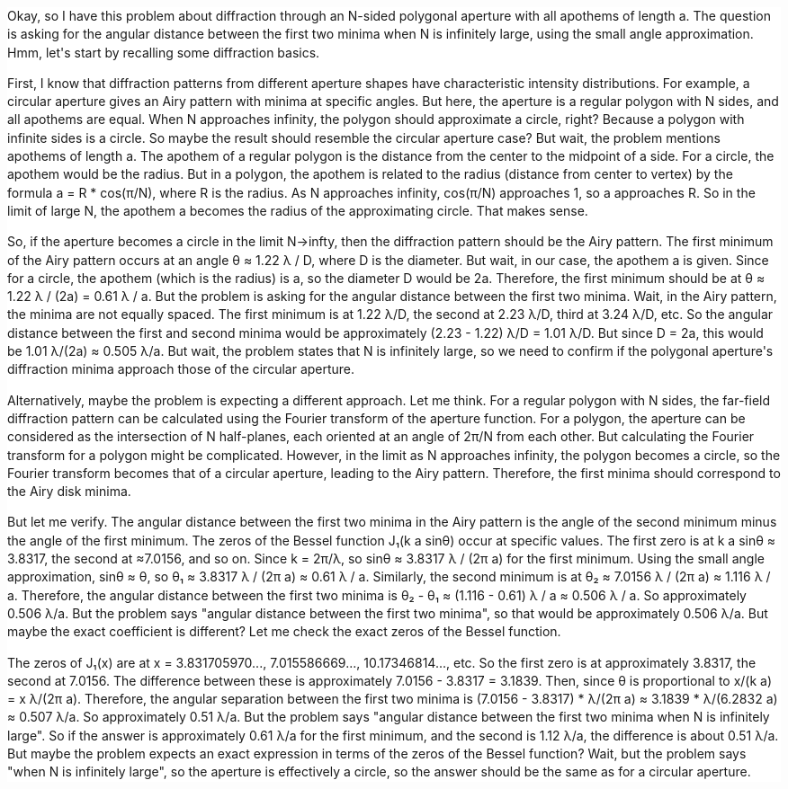 Okay, so I have this problem about diffraction through an N-sided polygonal aperture with all apothems of length a. The question is asking for the angular distance between the first two minima when N is infinitely large, using the small angle approximation. Hmm, let's start by recalling some diffraction basics.

First, I know that diffraction patterns from different aperture shapes have characteristic intensity distributions. For example, a circular aperture gives an Airy pattern with minima at specific angles. But here, the aperture is a regular polygon with N sides, and all apothems are equal. When N approaches infinity, the polygon should approximate a circle, right? Because a polygon with infinite sides is a circle. So maybe the result should resemble the circular aperture case? But wait, the problem mentions apothems of length a. The apothem of a regular polygon is the distance from the center to the midpoint of a side. For a circle, the apothem would be the radius. But in a polygon, the apothem is related to the radius (distance from center to vertex) by the formula a = R * cos(π/N), where R is the radius. As N approaches infinity, cos(π/N) approaches 1, so a approaches R. So in the limit of large N, the apothem a becomes the radius of the approximating circle. That makes sense.

So, if the aperture becomes a circle in the limit N→infty, then the diffraction pattern should be the Airy pattern. The first minimum of the Airy pattern occurs at an angle θ ≈ 1.22 λ / D, where D is the diameter. But wait, in our case, the apothem a is given. Since for a circle, the apothem (which is the radius) is a, so the diameter D would be 2a. Therefore, the first minimum should be at θ ≈ 1.22 λ / (2a) = 0.61 λ / a. But the problem is asking for the angular distance between the first two minima. Wait, in the Airy pattern, the minima are not equally spaced. The first minimum is at 1.22 λ/D, the second at 2.23 λ/D, third at 3.24 λ/D, etc. So the angular distance between the first and second minima would be approximately (2.23 - 1.22) λ/D = 1.01 λ/D. But since D = 2a, this would be 1.01 λ/(2a) ≈ 0.505 λ/a. But wait, the problem states that N is infinitely large, so we need to confirm if the polygonal aperture's diffraction minima approach those of the circular aperture.

Alternatively, maybe the problem is expecting a different approach. Let me think. For a regular polygon with N sides, the far-field diffraction pattern can be calculated using the Fourier transform of the aperture function. For a polygon, the aperture can be considered as the intersection of N half-planes, each oriented at an angle of 2π/N from each other. But calculating the Fourier transform for a polygon might be complicated. However, in the limit as N approaches infinity, the polygon becomes a circle, so the Fourier transform becomes that of a circular aperture, leading to the Airy pattern. Therefore, the first minima should correspond to the Airy disk minima.

But let me verify. The angular distance between the first two minima in the Airy pattern is the angle of the second minimum minus the angle of the first minimum. The zeros of the Bessel function J₁(k a sinθ) occur at specific values. The first zero is at k a sinθ ≈ 3.8317, the second at ≈7.0156, and so on. Since k = 2π/λ, so sinθ ≈ 3.8317 λ / (2π a) for the first minimum. Using the small angle approximation, sinθ ≈ θ, so θ₁ ≈ 3.8317 λ / (2π a) ≈ 0.61 λ / a. Similarly, the second minimum is at θ₂ ≈ 7.0156 λ / (2π a) ≈ 1.116 λ / a. Therefore, the angular distance between the first two minima is θ₂ - θ₁ ≈ (1.116 - 0.61) λ / a ≈ 0.506 λ / a. So approximately 0.506 λ/a. But the problem says "angular distance between the first two minima", so that would be approximately 0.506 λ/a. But maybe the exact coefficient is different? Let me check the exact zeros of the Bessel function.

The zeros of J₁(x) are at x = 3.831705970..., 7.015586669..., 10.17346814..., etc. So the first zero is at approximately 3.8317, the second at 7.0156. The difference between these is approximately 7.0156 - 3.8317 = 3.1839. Then, since θ is proportional to x/(k a) = x λ/(2π a). Therefore, the angular separation between the first two minima is (7.0156 - 3.8317) * λ/(2π a) ≈ 3.1839 * λ/(6.2832 a) ≈ 0.507 λ/a. So approximately 0.51 λ/a. But the problem says "angular distance between the first two minima when N is infinitely large". So if the answer is approximately 0.61 λ/a for the first minimum, and the second is 1.12 λ/a, the difference is about 0.51 λ/a. But maybe the problem expects an exact expression in terms of the zeros of the Bessel function? Wait, but the problem says "when N is infinitely large", so the aperture is effectively a circle, so the answer should be the same as for a circular aperture.
